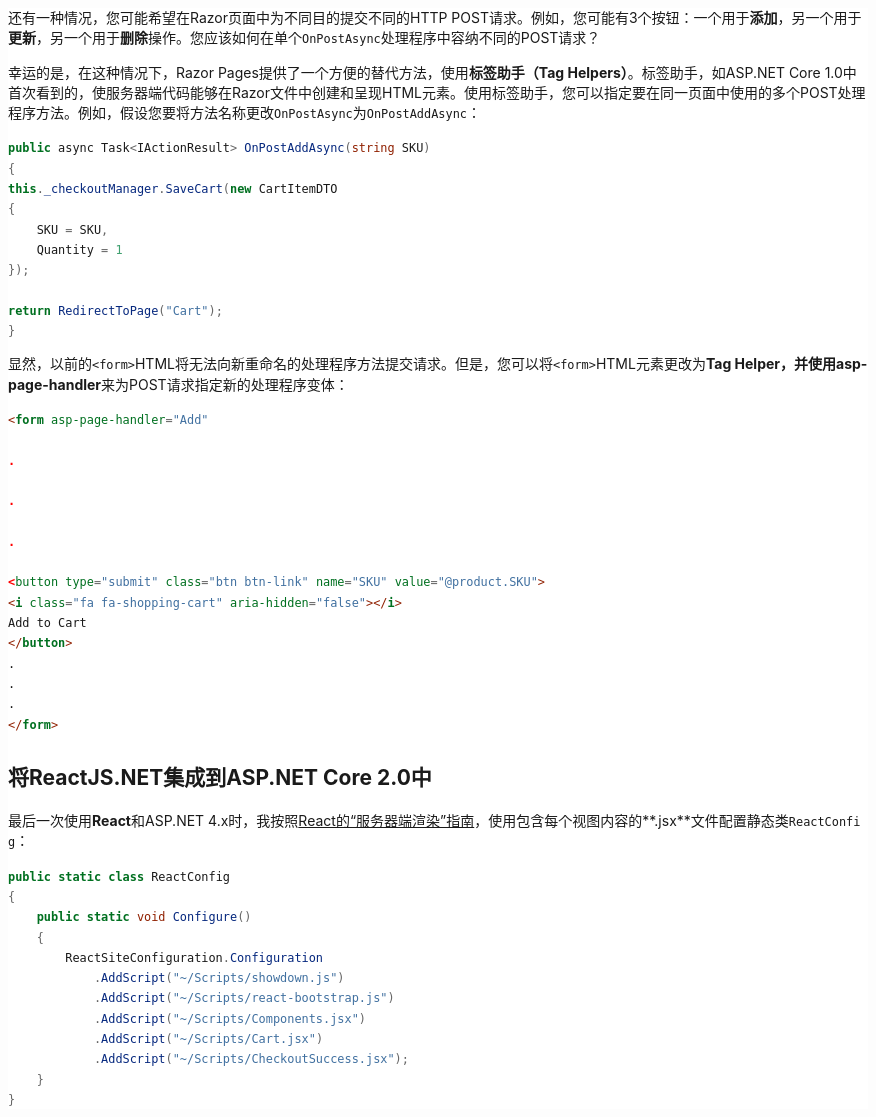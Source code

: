  

还有一种情况，您可能希望在Razor页面中为不同目的提交不同的HTTP POST请求。例如，您可能有3个按钮：一个用于**添加**，另一个用于**更新**，另一个用于**删除**操作。您应该如何在单个`OnPostAsync`处理程序中容纳不同的POST请求？

幸运的是，在这种情况下，Razor Pages提供了一个方便的替代方法，使用**标签助手（Tag Helpers）**。标签助手，如ASP.NET Core 1.0中首次看到的，使服务器端代码能够在Razor文件中创建和呈现HTML元素。使用标签助手，您可以指定要在同一页面中使用的多个POST处理程序方法。例如，假设您要将方法名称更改`OnPostAsync`为`OnPostAddAsync`：



```C#
public async Task<IActionResult> OnPostAddAsync(string SKU)
{
this._checkoutManager.SaveCart(new CartItemDTO
{
    SKU = SKU,
    Quantity = 1
});

return RedirectToPage("Cart");
}
```

 

显然，以前的`<form>`HTML将无法向新重命名的处理程序方法提交请求。但是，您可以将`<form>`HTML元素更改为**Tag Helper，**并使用**asp-page-handler**来为POST请求指定新的处理程序变体：



```html
<form asp-page-handler="Add"

.

.

.

<button type="submit" class="btn btn-link" name="SKU" value="@product.SKU">
<i class="fa fa-shopping-cart" aria-hidden="false"></i>
Add to Cart
</button>
.
.
.
</form>
```

## 将ReactJS.NET集成到ASP.NET Core 2.0中

最后一次使用**React**和ASP.NET 4.x时，我按照[React的“服务器端渲染”指南](https://reactjs.net/guides/server-side-rendering.html)，使用包含每个视图内容的**.jsx**文件配置静态类`ReactConfig`：


```C#
public static class ReactConfig
{
    public static void Configure()
    {
        ReactSiteConfiguration.Configuration
            .AddScript("~/Scripts/showdown.js")
            .AddScript("~/Scripts/react-bootstrap.js")
            .AddScript("~/Scripts/Components.jsx")
            .AddScript("~/Scripts/Cart.jsx")
            .AddScript("~/Scripts/CheckoutSuccess.jsx");
    }
}
```
